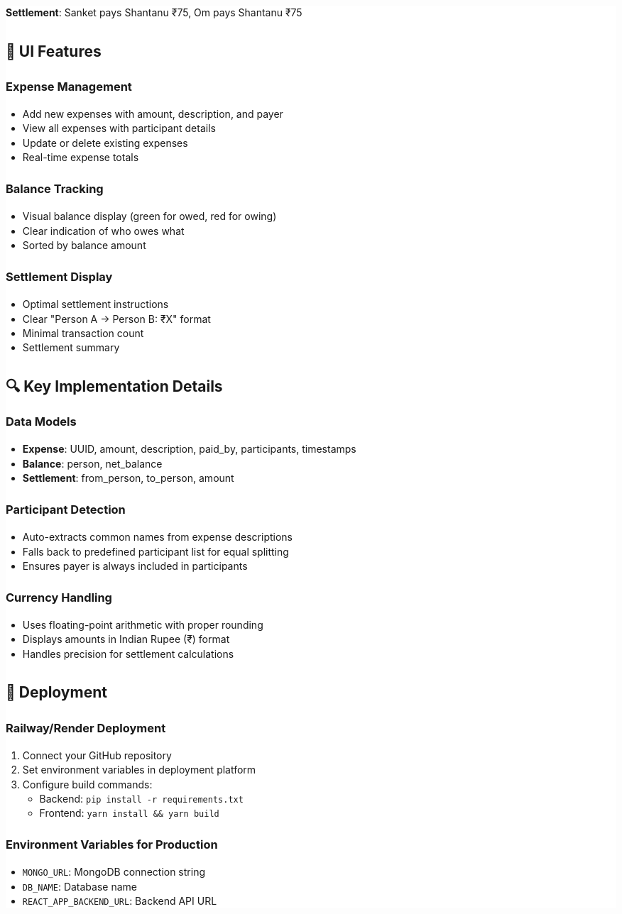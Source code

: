 **Settlement**: Sanket pays Shantanu ₹75, Om pays Shantanu ₹75

## 🎨 UI Features

### Expense Management
- Add new expenses with amount, description, and payer
- View all expenses with participant details
- Update or delete existing expenses
- Real-time expense totals

### Balance Tracking
- Visual balance display (green for owed, red for owing)
- Clear indication of who owes what
- Sorted by balance amount

### Settlement Display
- Optimal settlement instructions
- Clear "Person A → Person B: ₹X" format
- Minimal transaction count
- Settlement summary

## 🔍 Key Implementation Details

### Data Models
- **Expense**: UUID, amount, description, paid_by, participants, timestamps
- **Balance**: person, net_balance
- **Settlement**: from_person, to_person, amount

### Participant Detection
- Auto-extracts common names from expense descriptions
- Falls back to predefined participant list for equal splitting
- Ensures payer is always included in participants

### Currency Handling
- Uses floating-point arithmetic with proper rounding
- Displays amounts in Indian Rupee (₹) format
- Handles precision for settlement calculations

## 🚀 Deployment

### Railway/Render Deployment
1. Connect your GitHub repository
2. Set environment variables in deployment platform
3. Configure build commands:
   - Backend: `pip install -r requirements.txt`
   - Frontend: `yarn install && yarn build`

### Environment Variables for Production
- `MONGO_URL`: MongoDB connection string
- `DB_NAME`: Database name
- `REACT_APP_BACKEND_URL`: Backend API URL
